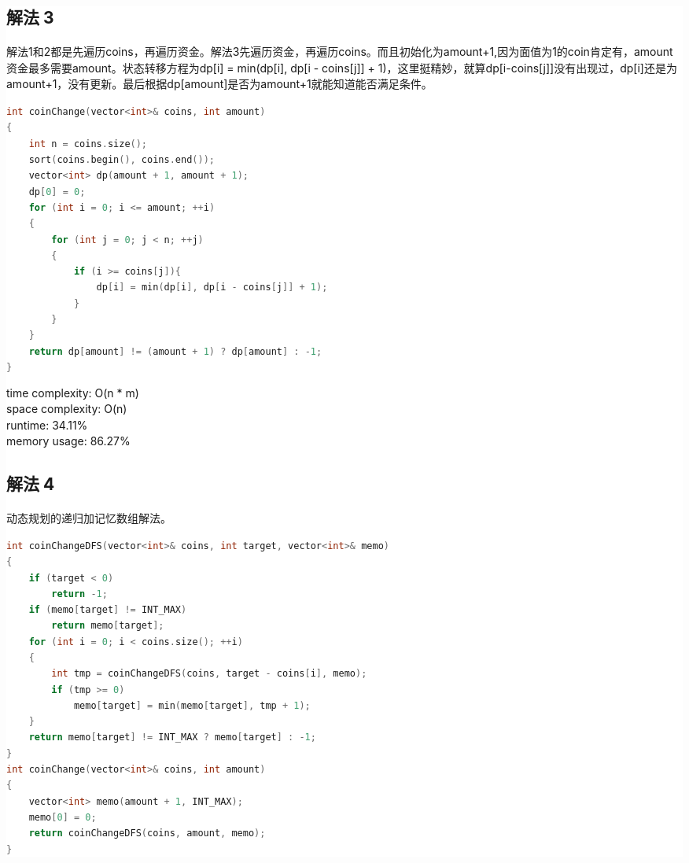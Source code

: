 ## 解法 3
解法1和2都是先遍历coins，再遍历资金。解法3先遍历资金，再遍历coins。而且初始化为amount+1,因为面值为1的coin肯定有，amount资金最多需要amount。状态转移方程为dp[i] = min(dp[i], dp[i - coins[j]] + 1)，这里挺精妙，就算dp[i-coins[j]]没有出现过，dp[i]还是为amount+1，没有更新。最后根据dp[amount]是否为amount+1就能知道能否满足条件。
```c++
int coinChange(vector<int>& coins, int amount)
{
	int n = coins.size();
	sort(coins.begin(), coins.end());
	vector<int> dp(amount + 1, amount + 1);
	dp[0] = 0;
	for (int i = 0; i <= amount; ++i)
	{
		for (int j = 0; j < n; ++j)
		{
			if (i >= coins[j]){
				dp[i] = min(dp[i], dp[i - coins[j]] + 1);
			}
		}
	}
	return dp[amount] != (amount + 1) ? dp[amount] : -1;
}
```
time complexity: O(n * m)  
space complexity: O(n)  
runtime: 34.11%  
memory usage: 86.27%   

## 解法 4
动态规划的递归加记忆数组解法。
```c++
int coinChangeDFS(vector<int>& coins, int target, vector<int>& memo)
{
	if (target < 0)
		return -1;
	if (memo[target] != INT_MAX)
		return memo[target];
	for (int i = 0; i < coins.size(); ++i)
	{
		int tmp = coinChangeDFS(coins, target - coins[i], memo);
		if (tmp >= 0)
			memo[target] = min(memo[target], tmp + 1);
	}
	return memo[target] != INT_MAX ? memo[target] : -1;
}
int coinChange(vector<int>& coins, int amount)
{
	vector<int> memo(amount + 1, INT_MAX);
	memo[0] = 0;
	return coinChangeDFS(coins, amount, memo);
}
```
